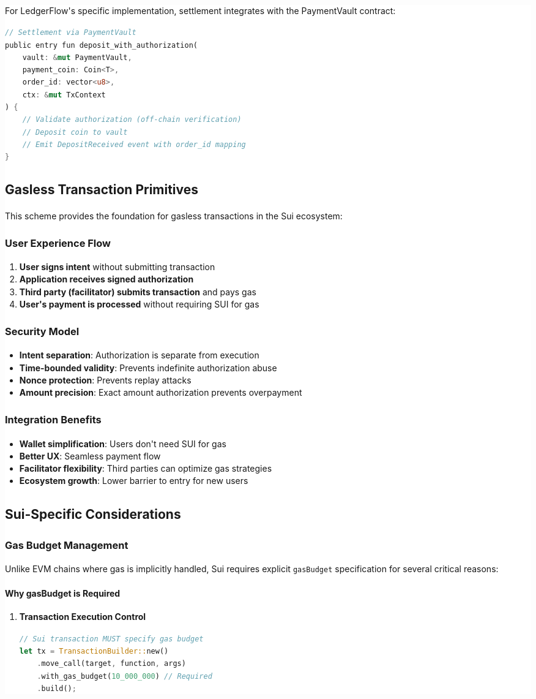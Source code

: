 For LedgerFlow's specific implementation, settlement integrates with the PaymentVault contract:

```rust
// Settlement via PaymentVault
public entry fun deposit_with_authorization(
    vault: &mut PaymentVault,
    payment_coin: Coin<T>,
    order_id: vector<u8>,
    ctx: &mut TxContext
) {
    // Validate authorization (off-chain verification)
    // Deposit coin to vault
    // Emit DepositReceived event with order_id mapping
}
```

## Gasless Transaction Primitives

This scheme provides the foundation for gasless transactions in the Sui ecosystem:

### User Experience Flow

1. **User signs intent** without submitting transaction
2. **Application receives signed authorization**
3. **Third party (facilitator) submits transaction** and pays gas
4. **User's payment is processed** without requiring SUI for gas

### Security Model

- **Intent separation**: Authorization is separate from execution
- **Time-bounded validity**: Prevents indefinite authorization abuse
- **Nonce protection**: Prevents replay attacks
- **Amount precision**: Exact amount authorization prevents overpayment

### Integration Benefits

- **Wallet simplification**: Users don't need SUI for gas
- **Better UX**: Seamless payment flow
- **Facilitator flexibility**: Third parties can optimize gas strategies
- **Ecosystem growth**: Lower barrier to entry for new users

## Sui-Specific Considerations

### Gas Budget Management

Unlike EVM chains where gas is implicitly handled, Sui requires explicit `gasBudget` specification for several critical reasons:

#### Why gasBudget is Required

1. **Transaction Execution Control**

   ```rust
   // Sui transaction MUST specify gas budget
   let tx = TransactionBuilder::new()
       .move_call(target, function, args)
       .with_gas_budget(10_000_000) // Required
       .build();
   ```
